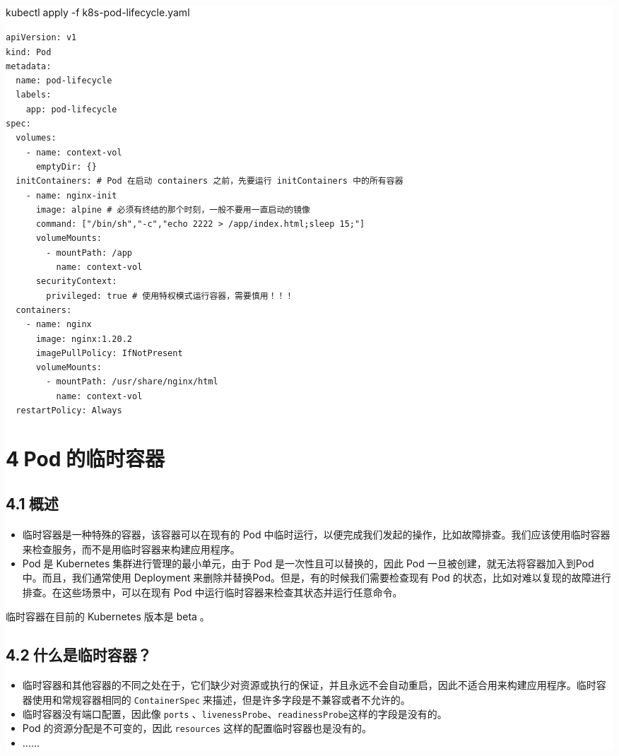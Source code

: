 
kubectl apply -f k8s-pod-lifecycle.yaml

```
apiVersion: v1
kind: Pod
metadata:
  name: pod-lifecycle
  labels:
    app: pod-lifecycle
spec:
  volumes:
    - name: context-vol
      emptyDir: {}
  initContainers: # Pod 在启动 containers 之前，先要运行 initContainers 中的所有容器
    - name: nginx-init
      image: alpine # 必须有终结的那个时刻，一般不要用一直启动的镜像
      command: ["/bin/sh","-c","echo 2222 > /app/index.html;sleep 15;"]
      volumeMounts:
        - mountPath: /app
          name: context-vol
      securityContext:
        privileged: true # 使用特权模式运行容器，需要慎用！！！
  containers:
    - name: nginx
      image: nginx:1.20.2
      imagePullPolicy: IfNotPresent
      volumeMounts:
        - mountPath: /usr/share/nginx/html
          name: context-vol
  restartPolicy: Always
```



# 4 Pod 的临时容器

## 4.1 概述

- 临时容器是一种特殊的容器，该容器可以在现有的 Pod 中临时运行，以便完成我们发起的操作，比如故障排查。我们应该使用临时容器来检查服务，而不是用临时容器来构建应用程序。
- Pod 是 Kubernetes 集群进行管理的最小单元，由于 Pod 是一次性且可以替换的，因此 Pod 一旦被创建，就无法将容器加入到Pod 中。而且，我们通常使用 Deployment 来删除并替换Pod。但是，有的时候我们需要检查现有 Pod 的状态，比如对难以复现的故障进行排查。在这些场景中，可以在现有 Pod 中运行临时容器来检查其状态并运行任意命令。

临时容器在目前的 Kubernetes 版本是 beta 。


## 4.2 什么是临时容器？


- 临时容器和其他容器的不同之处在于，它们缺少对资源或执行的保证，并且永远不会自动重启，因此不适合用来构建应用程序。临时容器使用和常规容器相同的 `ContainerSpec` 来描述，但是许多字段是不兼容或者不允许的。
- 临时容器没有端口配置，因此像 `ports` 、`livenessProbe`、`readinessProbe`这样的字段是没有的。
- Pod 的资源分配是不可变的，因此 `resources` 这样的配置临时容器也是没有的。
- ……
